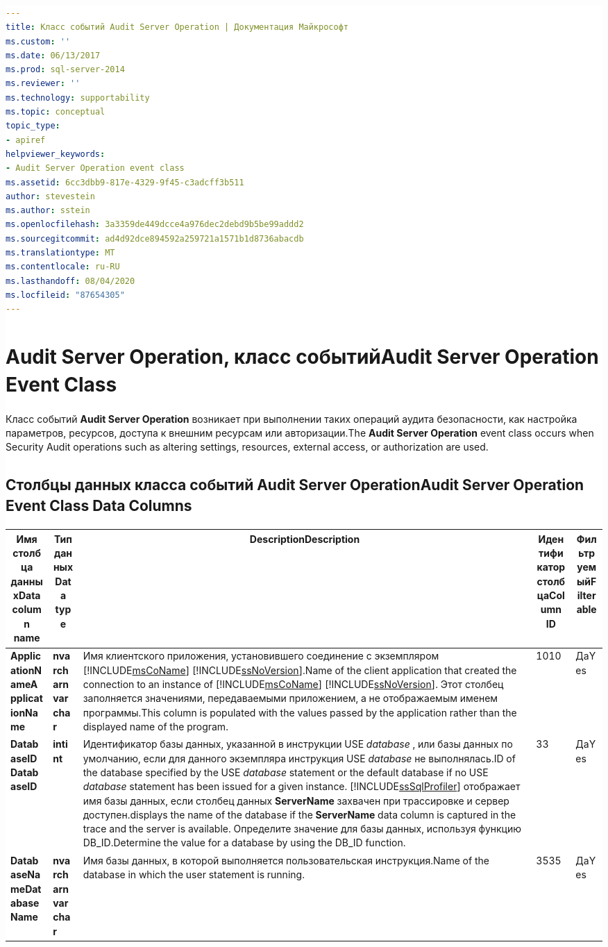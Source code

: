```yaml
---
title: Класс событий Audit Server Operation | Документация Майкрософт
ms.custom: ''
ms.date: 06/13/2017
ms.prod: sql-server-2014
ms.reviewer: ''
ms.technology: supportability
ms.topic: conceptual
topic_type:
- apiref
helpviewer_keywords:
- Audit Server Operation event class
ms.assetid: 6cc3dbb9-817e-4329-9f45-c3adcff3b511
author: stevestein
ms.author: sstein
ms.openlocfilehash: 3a3359de449dcce4a976dec2debd9b5be99addd2
ms.sourcegitcommit: ad4d92dce894592a259721a1571b1d8736abacdb
ms.translationtype: MT
ms.contentlocale: ru-RU
ms.lasthandoff: 08/04/2020
ms.locfileid: "87654305"
---
```

# <a name="audit-server-operation-event-class"></a><span data-ttu-id="b7f0e-102">Audit Server Operation, класс событий</span><span class="sxs-lookup"><span data-stu-id="b7f0e-102">Audit Server Operation Event Class</span></span>
  <span data-ttu-id="b7f0e-103">Класс событий **Audit Server Operation** возникает при выполнении таких операций аудита безопасности, как настройка параметров, ресурсов, доступа к внешним ресурсам или авторизации.</span><span class="sxs-lookup"><span data-stu-id="b7f0e-103">The **Audit Server Operation** event class occurs when Security Audit operations such as altering settings, resources, external access, or authorization are used.</span></span>  
  
## <a name="audit-server-operation-event-class-data-columns"></a><span data-ttu-id="b7f0e-104">Столбцы данных класса событий Audit Server Operation</span><span class="sxs-lookup"><span data-stu-id="b7f0e-104">Audit Server Operation Event Class Data Columns</span></span>  
  
|<span data-ttu-id="b7f0e-105">Имя столбца данных</span><span class="sxs-lookup"><span data-stu-id="b7f0e-105">Data column name</span></span>|<span data-ttu-id="b7f0e-106">Тип данных</span><span class="sxs-lookup"><span data-stu-id="b7f0e-106">Data type</span></span>|<span data-ttu-id="b7f0e-107">Description</span><span class="sxs-lookup"><span data-stu-id="b7f0e-107">Description</span></span>|<span data-ttu-id="b7f0e-108">Идентификатор столбца</span><span class="sxs-lookup"><span data-stu-id="b7f0e-108">Column ID</span></span>|<span data-ttu-id="b7f0e-109">Фильтруемый</span><span class="sxs-lookup"><span data-stu-id="b7f0e-109">Filterable</span></span>|  
|----------------------|---------------|-----------------|---------------|----------------|  
|<span data-ttu-id="b7f0e-110">**ApplicationName**</span><span class="sxs-lookup"><span data-stu-id="b7f0e-110">**ApplicationName**</span></span>|<span data-ttu-id="b7f0e-111">**nvarchar**</span><span class="sxs-lookup"><span data-stu-id="b7f0e-111">**nvarchar**</span></span>|<span data-ttu-id="b7f0e-112">Имя клиентского приложения, установившего соединение с экземпляром [!INCLUDE[msCoName](../../includes/msconame-md.md)] [!INCLUDE[ssNoVersion](../../includes/ssnoversion-md.md)].</span><span class="sxs-lookup"><span data-stu-id="b7f0e-112">Name of the client application that created the connection to an instance of [!INCLUDE[msCoName](../../includes/msconame-md.md)] [!INCLUDE[ssNoVersion](../../includes/ssnoversion-md.md)].</span></span> <span data-ttu-id="b7f0e-113">Этот столбец заполняется значениями, передаваемыми приложением, а не отображаемым именем программы.</span><span class="sxs-lookup"><span data-stu-id="b7f0e-113">This column is populated with the values passed by the application rather than the displayed name of the program.</span></span>|<span data-ttu-id="b7f0e-114">10</span><span class="sxs-lookup"><span data-stu-id="b7f0e-114">10</span></span>|<span data-ttu-id="b7f0e-115">Да</span><span class="sxs-lookup"><span data-stu-id="b7f0e-115">Yes</span></span>|  
|<span data-ttu-id="b7f0e-116">**DatabaseID**</span><span class="sxs-lookup"><span data-stu-id="b7f0e-116">**DatabaseID**</span></span>|<span data-ttu-id="b7f0e-117">**int**</span><span class="sxs-lookup"><span data-stu-id="b7f0e-117">**int**</span></span>|<span data-ttu-id="b7f0e-118">Идентификатор базы данных, указанной в инструкции USE *database* , или базы данных по умолчанию, если для данного экземпляра инструкция USE *database* не выполнялась.</span><span class="sxs-lookup"><span data-stu-id="b7f0e-118">ID of the database specified by the USE *database* statement or the default database if no USE *database* statement has been issued for a given instance.</span></span> [!INCLUDE[ssSqlProfiler](../../includes/sssqlprofiler-md.md)] <span data-ttu-id="b7f0e-119">отображает имя базы данных, если столбец данных **ServerName** захвачен при трассировке и сервер доступен.</span><span class="sxs-lookup"><span data-stu-id="b7f0e-119">displays the name of the database if the **ServerName** data column is captured in the trace and the server is available.</span></span> <span data-ttu-id="b7f0e-120">Определите значение для базы данных, используя функцию DB_ID.</span><span class="sxs-lookup"><span data-stu-id="b7f0e-120">Determine the value for a database by using the DB_ID function.</span></span>|<span data-ttu-id="b7f0e-121">3</span><span class="sxs-lookup"><span data-stu-id="b7f0e-121">3</span></span>|<span data-ttu-id="b7f0e-122">Да</span><span class="sxs-lookup"><span data-stu-id="b7f0e-122">Yes</span></span>|  
|<span data-ttu-id="b7f0e-123">**DatabaseName**</span><span class="sxs-lookup"><span data-stu-id="b7f0e-123">**DatabaseName**</span></span>|<span data-ttu-id="b7f0e-124">**nvarchar**</span><span class="sxs-lookup"><span data-stu-id="b7f0e-124">**nvarchar**</span></span>|<span data-ttu-id="b7f0e-125">Имя базы данных, в которой выполняется пользовательская инструкция.</span><span class="sxs-lookup"><span data-stu-id="b7f0e-125">Name of the database in which the user statement is running.</span></span>|<span data-ttu-id="b7f0e-126">35</span><span class="sxs-lookup"><span data-stu-id="b7f0e-126">35</span></span>|<span data-ttu-id="b7f0e-127">Да</span><span class="sxs-lookup"><span data-stu-id="b7f0e-127">Yes</span></span>|  